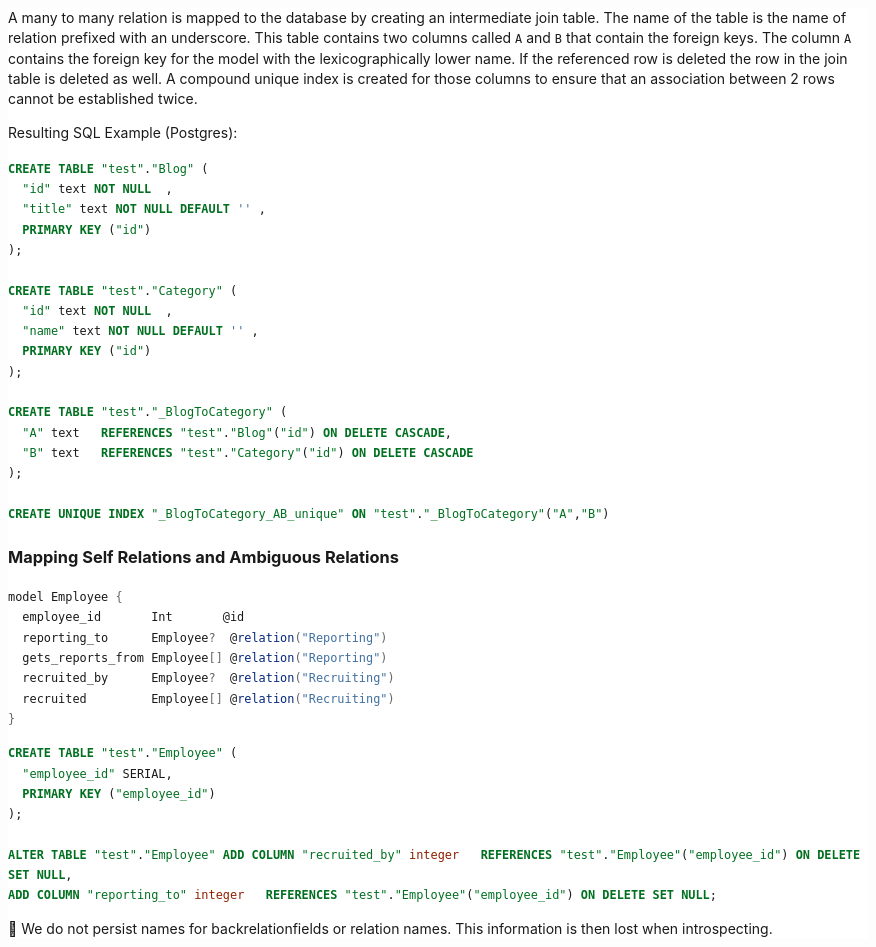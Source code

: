 A many to many relation is mapped to the database by creating an intermediate join table. The name of the table is the name of relation prefixed with an underscore. This table contains two columns called `A` and `B` that contain the foreign keys. The column `A` contains the foreign key for the model with the lexicographically lower name. If the referenced row is deleted the row in the join table is deleted as well. A compound unique index is created for those columns to ensure that an association between 2 rows cannot be established twice.

Resulting SQL Example (Postgres):
```sql
CREATE TABLE "test"."Blog" (
  "id" text NOT NULL  ,
  "title" text NOT NULL DEFAULT '' ,
  PRIMARY KEY ("id")
);

CREATE TABLE "test"."Category" (
  "id" text NOT NULL  ,
  "name" text NOT NULL DEFAULT '' ,
  PRIMARY KEY ("id")
);

CREATE TABLE "test"."_BlogToCategory" (
  "A" text   REFERENCES "test"."Blog"("id") ON DELETE CASCADE,
  "B" text   REFERENCES "test"."Category"("id") ON DELETE CASCADE
);

CREATE UNIQUE INDEX "_BlogToCategory_AB_unique" ON "test"."_BlogToCategory"("A","B")
```

### Mapping Self Relations and Ambiguous Relations
```groovy
model Employee {
  employee_id       Int       @id
  reporting_to      Employee?  @relation("Reporting")
  gets_reports_from Employee[] @relation("Reporting")
  recruited_by      Employee?  @relation("Recruiting")
  recruited         Employee[] @relation("Recruiting")
}
```

```sql
CREATE TABLE "test"."Employee" (
  "employee_id" SERIAL,
  PRIMARY KEY ("employee_id")
);

ALTER TABLE "test"."Employee" ADD COLUMN "recruited_by" integer   REFERENCES "test"."Employee"("employee_id") ON DELETE SET NULL,
ADD COLUMN "reporting_to" integer   REFERENCES "test"."Employee"("employee_id") ON DELETE SET NULL;
```

🚨 We do not persist names for backrelationfields or relation names. This information is then lost when introspecting.
